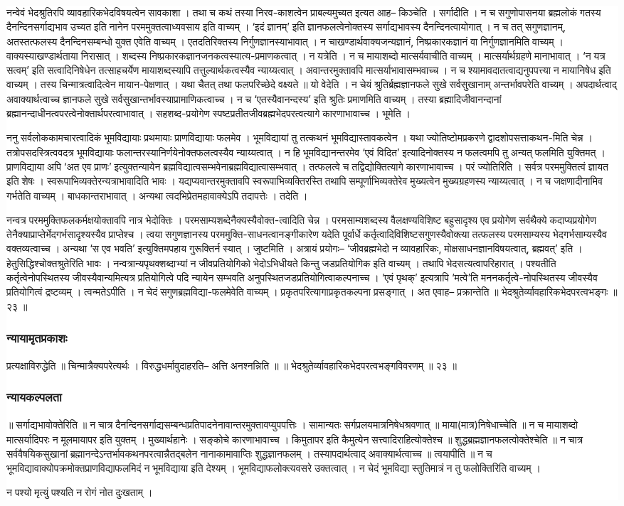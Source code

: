 नन्वेवं भेदश्रुतिरपि व्यावहारिकभेदविषयत्वेन सावकाशा । तथा च कथं तस्या निरव-काशत्वेन प्राबल्यमुच्यत इत्यत आह– किञ्चेति । सर्गादीति । न च सगुणोपासनया ब्रह्मलोकं गतस्य दैनन्दिनसर्गाद्यभाव उच्यत इति नानेन परममुक्तत्वाध्यवसाय इति वाच्यम् । ‘इदं ज्ञानम्’ इति ज्ञानफलत्वेनोक्तस्य सर्गाद्यभावस्य दैनन्दिनत्वायोगात् । न च तत् सगुणज्ञानम्, अतस्तत्फलस्य दैनन्दिनसम्बन्धो युक्त एवेति वाच्यम् । एतदतिरिक्तस्य निर्गुणज्ञानस्याभावात् । न चाखण्डार्थवाक्यजन्यज्ञानं, निष्प्रकारकज्ञानं वा निर्गुणज्ञानमिति वाच्यम् । वाक्यस्याखण्डार्थताया निरासात् । शब्दस्य निष्प्रकारकज्ञानजनकत्वस्यात्य-प्रमाणकत्वात् । न यत्रेति । न च मायाशब्दो मात्सर्यवाचीति वाच्यम् । मात्सर्यार्थग्रहणे मानाभावात् । ‘न यत्र सत्वम्’ इति सत्वादिनिषेधेन तत्साहचर्येण मायाशब्दस्यापि तत्तुल्यार्थकत्वस्यैव न्याय्यत्वात् । अवान्तरमुक्तावपि मात्सर्याभावासम्भवाच्च । न च श्यामावदातत्वाद्यनुपपत्त्या न मायानिषेध इति वाच्यम् । तस्य चिन्मात्रत्वादित्वेन मायान-पेक्षणात् । यथा चैतत् तथा फलपरिच्छेदे वक्ष्यते ॥ यो वेदेति । न चेयं श्रुतिर्ब्रह्मज्ञानफले सुखे सर्वसुखानाम् अन्तर्भावपरेति वाच्यम् । अपदार्थत्वाद् अवाक्यार्थत्वाच्च ज्ञानफले सुखे सर्वसुखान्तर्भावस्याप्रामाणिकत्वाच्च । न च ‘एतस्यैवानन्दस्य’ इति श्रुतिः प्रमाणमिति वाच्यम् । तस्या ब्रह्मादिजीवानन्दानां ब्रह्मानन्दाधीनत्वपरत्वेनोक्तार्थपरत्वाभावात् । सहशब्द-प्रयोगेण स्पष्टप्रतीतजीवब्रह्मभेदपरत्वत्यागे कारणाभावाच्च । भूमेति ।

ननु सर्वलोककामचारत्वादिकं भूमविद्यायाः प्रथमायाः प्राणविद्यायाः फलमेव । भूमविद्यायां तु तत्कथनं भूमविद्यास्तावकत्वेन । यथा ज्योतिष्टोमप्रकरणे द्वादशोपसत्ताकथन-मिति चेन्न । तत्रोपसदस्त्रित्ववदत्र भूमविद्यायाः फलान्तरस्यानिर्णयेनोक्तफलत्वस्यैव न्याय्यत्वात् । न हि भूमविद्यानन्तरमेव ‘एवं विदित’ इत्यादिनोक्तस्य न फलत्वमपि तु अन्यत् फलमिति युक्तिमत् । प्राणविद्याया अपि ‘अत एव प्राणः’ इत्युक्तन्यायेन ब्रह्मविद्यात्वसम्भवेनाब्रह्मविद्यात्वासम्भवात् । तत्फलत्वे च तद्विद्योक्तित्यागे कारणाभावाच्च । परं ज्योतिरिति । सर्वत्र परममुक्तित्वं ज्ञायत इति शेषः । स्वरूपाभिव्यक्तेरन्यत्राभावादिति भावः । यद्यप्यवान्तरमुक्तावपि स्वरूपाभिव्यक्तिरस्ति तथापि सम्पूर्णाभिव्यक्तेरेव मुख्यत्वेन मुख्यग्रहणस्य न्याय्यत्वात् । न च जक्षणादीनामिव गर्भतेति वाच्यम् । बाधकान्तराभावात् । अन्यथा त्वदभिप्रेतमहावाक्येऽपि तदापत्तेः । तदेति ।

नन्वत्र परममुक्तिफलकर्मक्षयोक्तावपि नात्र भेदोक्तिः । परमसाम्यशब्देनैक्यस्यैवोक्त-त्वादिति चेन्न । परमसाम्यशब्दस्य वैलक्षण्यविशिष्ट बहुसादृश्य एव प्रयोगेण सर्वथैक्ये कदाप्यप्रयोगेण तेनैक्याप्राप्तेर्भेदगर्भसादृश्यस्यैव प्राप्तेश्च । त्वया सगुणज्ञानस्य परममुक्ति-साधनत्वानङ्गीकारेण यदेति पूर्वार्धे कर्तृत्वादिविशिष्टसगुणस्यैवोक्त्या तत्फलस्य परमसाम्यस्य भेदगर्भसाम्यस्यैव वक्तव्यत्वाच्च । अन्यथा ‘स एव भवति’ इत्युक्तिमपहाय गुरूक्तिर्न स्यात् । जुष्टमिति । अत्रायं प्रयोगः– ‘जीवब्रह्मभेदो न व्यावहारिकः, मोक्षसाधनज्ञानविषयत्वात्, ब्रह्मवत्’ इति । हेतुसिद्धिश्चोक्तश्रुतेरिति भावः । नन्वत्रान्यपृथक्शब्दाभ्यां न जीवप्रतियोगिको भेदोऽभिधीयते किन्तु जडप्रतियोगिक इति वाच्यम् । तथापि भेदसत्यत्वापरिहारात् । पश्यतीति कर्तृत्वेनोपस्थितस्य जीवस्यैवान्यमित्यत्र प्रतियोगित्वे पदि न्यायेन सम्भवति अनुपस्थितजडप्रतियोगित्वाकल्पनाच्च । ‘एवं पृथक्’ इत्यत्रापि ‘मत्वे’ति मननकर्तृत्वे-नोपस्थितस्य जीवस्यैव प्रतियोगित्वं द्रष्टव्यम् । त्वन्मतेऽपीति । न चेदं सगुणब्रह्मविद्या-फलमेवेति वाच्यम् । प्रकृतपरित्यागाप्रकृतकल्पना प्रसङ्गात् । अत एवाह– प्रक्रान्तेति ॥ भेदश्रुतेर्व्यावहारिकभेदपरत्वभङ्गः ॥ २३ ॥

### **न्यायामृतप्रकाशः**

प्रत्यक्षाविरुद्धेति ॥ चिन्मात्रैक्यपरेत्यर्थः । विरुद्धधर्मावुदाहरति– अत्ति अनश्नन्निति ॥ ॥ भेदश्रुतेर्व्यावहारिकभेदपरत्वभङ्गविवरणम् ॥ २३ ॥

### **न्यायकल्पलता**

॥ सर्गाद्यभावोक्तेरिति ॥ न चात्र दैनन्दिनसर्गाद्यसम्बन्धप्रतिपादनेनावान्तरमुक्तावप्युपपत्तिः । सामान्यतः सर्गप्रलयमात्रनिषेधश्रवणात् ॥ माया(मात्र)निषेधाच्चेति ॥ न च मायाशब्दो मात्सर्यादिपरः न मूलमायापर इति युक्तम् । मुख्यार्थहानेः । सङ्कोचे कारणाभावाच्च । किमुतापर इति कैमुत्येन सत्त्वादिराहित्योक्तेश्च ॥ शुद्धब्रह्मज्ञानफलत्वोक्तेश्चेति ॥ न चात्र सर्ववैषयिकसुखानां ब्रह्मानन्देऽन्तर्भावकथनपरत्वान्नैतद्बलेन नानाकामावाप्तिः शुद्धज्ञानफलम् । तस्यापदार्थत्वाद् अवाक्यार्थत्वाच्च ॥ त्वयापीति ॥ न च भूमविद्यावाक्योपक्रमोक्तप्राणविद्याफलमिदं न भूमविद्याया इति देश्यम् । भूमविद्याफलोक्त्यवसरे उक्तत्वात् । न चेदं भूमविद्या स्तुतिमात्रं न तु फलोक्तिरिति वाच्यम् ।

न पश्यो मृत्युं पश्यति न रोगं नोत दुःखताम् ।
